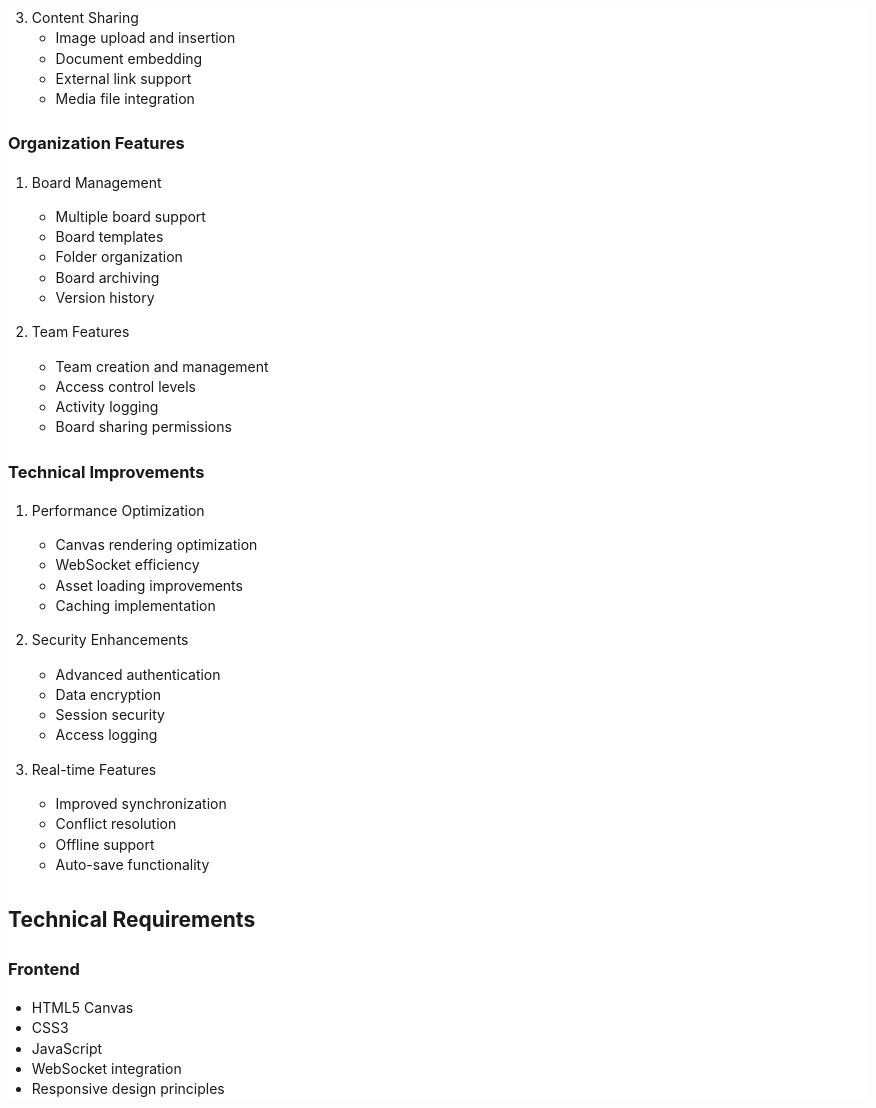 3. Content Sharing
   - Image upload and insertion
   - Document embedding
   - External link support
   - Media file integration

### Organization Features

1. Board Management

   - Multiple board support
   - Board templates
   - Folder organization
   - Board archiving
   - Version history

2. Team Features
   - Team creation and management
   - Access control levels
   - Activity logging
   - Board sharing permissions

### Technical Improvements

1. Performance Optimization

   - Canvas rendering optimization
   - WebSocket efficiency
   - Asset loading improvements
   - Caching implementation

2. Security Enhancements

   - Advanced authentication
   - Data encryption
   - Session security
   - Access logging

3. Real-time Features
   - Improved synchronization
   - Conflict resolution
   - Offline support
   - Auto-save functionality

## Technical Requirements

### Frontend

- HTML5 Canvas
- CSS3
- JavaScript
- WebSocket integration
- Responsive design principles

